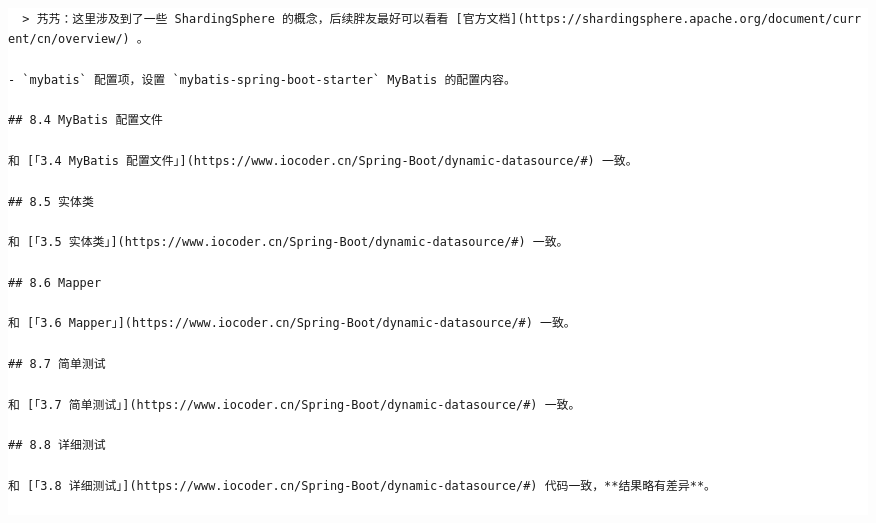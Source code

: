 ```
  > 艿艿：这里涉及到了一些 ShardingSphere 的概念，后续胖友最好可以看看 [官方文档](https://shardingsphere.apache.org/document/current/cn/overview/) 。

- `mybatis` 配置项，设置 `mybatis-spring-boot-starter` MyBatis 的配置内容。

## 8.4 MyBatis 配置文件

和 [「3.4 MyBatis 配置文件」](https://www.iocoder.cn/Spring-Boot/dynamic-datasource/#) 一致。

## 8.5 实体类

和 [「3.5 实体类」](https://www.iocoder.cn/Spring-Boot/dynamic-datasource/#) 一致。

## 8.6 Mapper

和 [「3.6 Mapper」](https://www.iocoder.cn/Spring-Boot/dynamic-datasource/#) 一致。

## 8.7 简单测试

和 [「3.7 简单测试」](https://www.iocoder.cn/Spring-Boot/dynamic-datasource/#) 一致。

## 8.8 详细测试

和 [「3.8 详细测试」](https://www.iocoder.cn/Spring-Boot/dynamic-datasource/#) 代码一致，**结果略有差异**。

